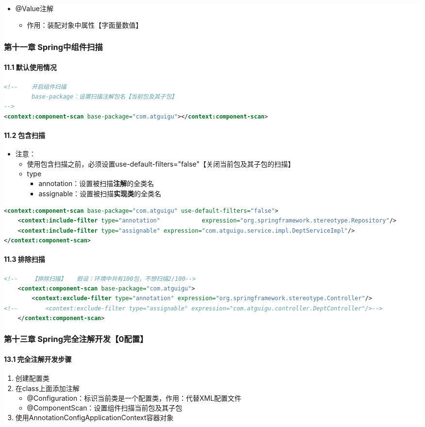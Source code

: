 - @Value注解

  - 作用：装配对象中属性【字面量数值】

### 第十一章 Spring中组件扫描

#### 11.1 默认使用情况

```xml
<!--    开启组件扫描
        base-package：设置扫描注解包名【当前包及其子包】
-->
<context:component-scan base-package="com.atguigu"></context:component-scan>
```

#### 11.2 包含扫描

- 注意：
  - 使用包含扫描之前，必须设置use-default-filters="false"【关闭当前包及其子包的扫描】
  - type
    - annotation：设置被扫描**注解**的全类名
    - assignable：设置被扫描**实现类**的全类名

```xml
<context:component-scan base-package="com.atguigu" use-default-filters="false">
    <context:include-filter type="annotation" 			 expression="org.springframework.stereotype.Repository"/>
    <context:include-filter type="assignable" expression="com.atguigu.service.impl.DeptServiceImpl"/>
</context:component-scan>
```

#### 11.3 排除扫描

```xml
<!--    【排除扫描】   假设：环境中共有100包，不想扫描2/100-->
    <context:component-scan base-package="com.atguigu">
        <context:exclude-filter type="annotation" expression="org.springframework.stereotype.Controller"/>
<!--        <context:exclude-filter type="assignable" expression="com.atguigu.controller.DeptController"/>-->
    </context:component-scan>
```



### 第十三章 Spring完全注解开发【0配置】

#### 13.1 完全注解开发步骤

1. 创建配置类
2. 在class上面添加注解
   - @Configuration：标识当前类是一个配置类，作用：代替XML配置文件
   - @ComponentScan：设置组件扫描当前包及其子包
3. 使用AnnotationConfigApplicationContext容器对象
